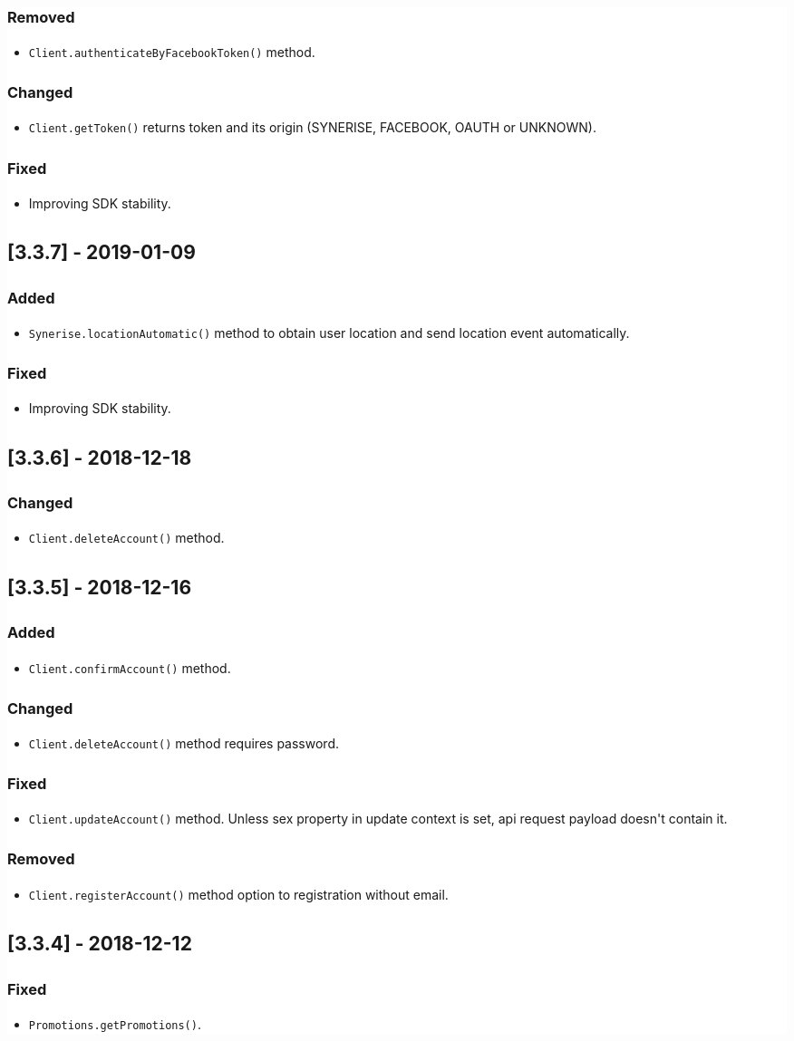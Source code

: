 ### Removed
- `Client.authenticateByFacebookToken()` method.

### Changed
- `Client.getToken()` returns token and its origin (SYNERISE, FACEBOOK, OAUTH or UNKNOWN).

### Fixed
- Improving SDK stability.


## [3.3.7] - 2019-01-09

### Added
- `Synerise.locationAutomatic()` method to obtain user location and send location event automatically.

### Fixed
- Improving SDK stability.


## [3.3.6] - 2018-12-18

### Changed
- `Client.deleteAccount()` method.


## [3.3.5] - 2018-12-16

### Added
- `Client.confirmAccount()` method.

### Changed
- `Client.deleteAccount()` method requires password.

### Fixed
- `Client.updateAccount()` method. Unless sex property in update context is set, api request payload doesn't contain it.

### Removed
- `Client.registerAccount()` method option to registration without email.


## [3.3.4] - 2018-12-12

### Fixed
- `Promotions.getPromotions()`.
